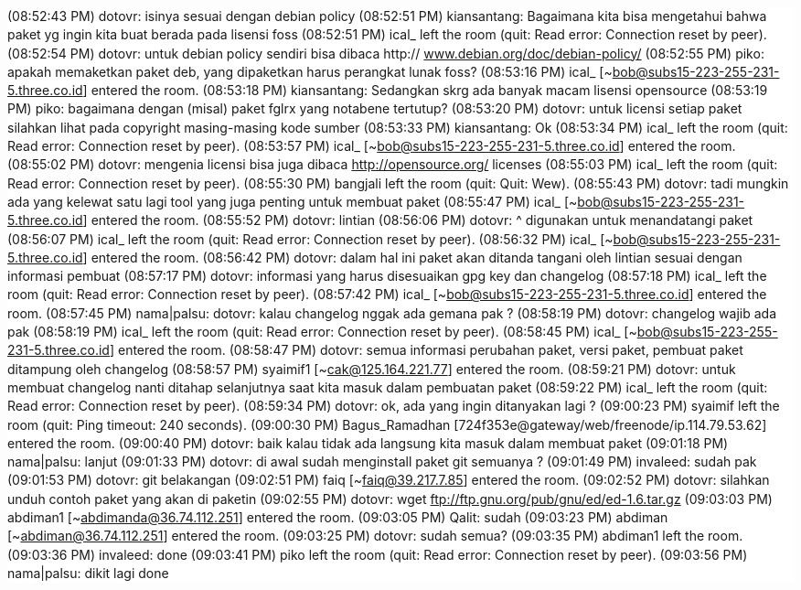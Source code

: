 (08:52:43 PM) dotovr: isinya sesuai dengan debian policy
(08:52:51 PM) kiansantang: Bagaimana kita bisa mengetahui bahwa paket yg ingin
kita buat berada pada lisensi foss
(08:52:51 PM) ical_ left the room (quit: Read error: Connection reset by peer).
(08:52:54 PM) dotovr: untuk debian policy sendiri bisa dibaca http://
www.debian.org/doc/debian-policy/
(08:52:55 PM) piko: apakah memaketkan paket deb, yang dipaketkan harus
perangkat lunak foss?
(08:53:16 PM) ical_ [~bob@subs15-223-255-231-5.three.co.id] entered the room.
(08:53:18 PM) kiansantang: Sedangkan skrg ada banyak macam lisensi opensource
(08:53:19 PM) piko: bagaimana dengan (misal) paket fglrx yang notabene
tertutup?
(08:53:20 PM) dotovr: untuk licensi setiap paket silahkan lihat pada copyright
masing-masing kode sumber
(08:53:33 PM) kiansantang: Ok
(08:53:34 PM) ical_ left the room (quit: Read error: Connection reset by peer).
(08:53:57 PM) ical_ [~bob@subs15-223-255-231-5.three.co.id] entered the room.
(08:55:02 PM) dotovr: mengenia licensi bisa juga dibaca http://opensource.org/
licenses
(08:55:03 PM) ical_ left the room (quit: Read error: Connection reset by peer).
(08:55:30 PM) bangjali left the room (quit: Quit: Wew).
(08:55:43 PM) dotovr: tadi mungkin ada yang kelewat satu lagi tool yang juga
penting untuk membuat paket
(08:55:47 PM) ical_ [~bob@subs15-223-255-231-5.three.co.id] entered the room.
(08:55:52 PM) dotovr: lintian
(08:56:06 PM) dotovr: ^ digunakan untuk menandatangi paket
(08:56:07 PM) ical_ left the room (quit: Read error: Connection reset by peer).
(08:56:32 PM) ical_ [~bob@subs15-223-255-231-5.three.co.id] entered the room.
(08:56:42 PM) dotovr: dalam hal ini paket akan ditanda tangani oleh lintian
sesuai dengan informasi pembuat
(08:57:17 PM) dotovr: informasi yang harus disesuaikan gpg key dan changelog
(08:57:18 PM) ical_ left the room (quit: Read error: Connection reset by peer).
(08:57:42 PM) ical_ [~bob@subs15-223-255-231-5.three.co.id] entered the room.
(08:57:45 PM) nama|palsu: dotovr:  kalau changelog nggak ada gemana pak ?
(08:58:19 PM) dotovr: changelog wajib ada pak
(08:58:19 PM) ical_ left the room (quit: Read error: Connection reset by peer).
(08:58:45 PM) ical_ [~bob@subs15-223-255-231-5.three.co.id] entered the room.
(08:58:47 PM) dotovr: semua informasi perubahan paket, versi paket, pembuat
paket ditampung oleh changelog
(08:58:57 PM) syaimif1 [~cak@125.164.221.77] entered the room.
(08:59:21 PM) dotovr: untuk membuat changelog nanti ditahap selanjutnya saat
kita masuk dalam pembuatan paket
(08:59:22 PM) ical_ left the room (quit: Read error: Connection reset by peer).
(08:59:34 PM) dotovr: ok, ada yang ingin ditanyakan lagi ?
(09:00:23 PM) syaimif left the room (quit: Ping timeout: 240 seconds).
(09:00:30 PM) Bagus_Ramadhan [724f353e@gateway/web/freenode/ip.114.79.53.62]
entered the room.
(09:00:40 PM) dotovr: baik kalau tidak ada langsung kita masuk dalam membuat
paket
(09:01:18 PM) nama|palsu: lanjut
(09:01:33 PM) dotovr: di awal sudah menginstall paket git semuanya ?
(09:01:49 PM) invaleed: sudah pak
(09:01:53 PM) dotovr: git belakangan
(09:02:51 PM) faiq [~faiq@39.217.7.85] entered the room.
(09:02:52 PM) dotovr: silahkan unduh contoh paket yang akan di paketin
(09:02:55 PM) dotovr: wget ftp://ftp.gnu.org/pub/gnu/ed/ed-1.6.tar.gz
(09:03:03 PM) abdiman1 [~abdimanda@36.74.112.251] entered the room.
(09:03:05 PM) Qalit: sudah
(09:03:23 PM) abdiman [~abdiman@36.74.112.251] entered the room.
(09:03:25 PM) dotovr: sudah semua?
(09:03:35 PM) abdiman1 left the room.
(09:03:36 PM) invaleed: done
(09:03:41 PM) piko left the room (quit: Read error: Connection reset by peer).
(09:03:56 PM) nama|palsu: dikit lagi done